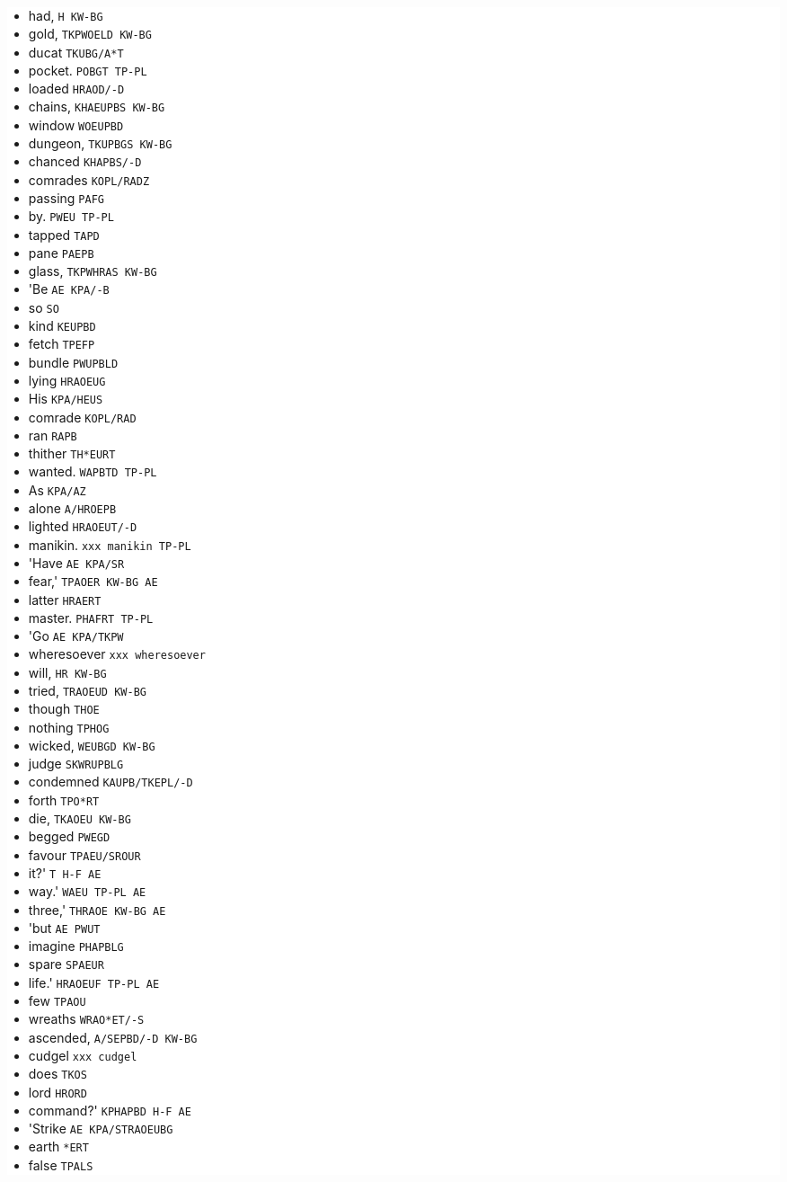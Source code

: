 * had, `H KW-BG`
* gold, `TKPWOELD KW-BG`
* ducat `TKUBG/A*T`
* pocket. `POBGT TP-PL`
* loaded `HRAOD/-D`
* chains, `KHAEUPBS KW-BG`
* window `WOEUPBD`
* dungeon, `TKUPBGS KW-BG`
* chanced `KHAPBS/-D`
* comrades `KOPL/RADZ`
* passing `PAFG`
* by. `PWEU TP-PL`
* tapped `TAPD`
* pane `PAEPB`
* glass, `TKPWHRAS KW-BG`
* 'Be `AE KPA/-B`
* so `SO`
* kind `KEUPBD`
* fetch `TPEFP`
* bundle `PWUPBLD`
* lying `HRAOEUG`
* His `KPA/HEUS`
* comrade `KOPL/RAD`
* ran `RAPB`
* thither `TH*EURT`
* wanted. `WAPBTD TP-PL`
* As `KPA/AZ`
* alone `A/HROEPB`
* lighted `HRAOEUT/-D`
* manikin. `xxx manikin TP-PL`
* 'Have `AE KPA/SR`
* fear,' `TPAOER KW-BG AE`
* latter `HRAERT`
* master. `PHAFRT TP-PL`
* 'Go `AE KPA/TKPW`
* wheresoever `xxx wheresoever`
* will, `HR KW-BG`
* tried, `TRAOEUD KW-BG`
* though `THOE`
* nothing `TPHOG`
* wicked, `WEUBGD KW-BG`
* judge `SKWRUPBLG`
* condemned `KAUPB/TKEPL/-D`
* forth `TPO*RT`
* die, `TKAOEU KW-BG`
* begged `PWEGD`
* favour `TPAEU/SROUR`
* it?' `T H-F AE`
* way.' `WAEU TP-PL AE`
* three,' `THRAOE KW-BG AE`
* 'but `AE PWUT`
* imagine `PHAPBLG`
* spare `SPAEUR`
* life.' `HRAOEUF TP-PL AE`
* few `TPAOU`
* wreaths `WRAO*ET/-S`
* ascended, `A/SEPBD/-D KW-BG`
* cudgel `xxx cudgel`
* does `TKOS`
* lord `HRORD`
* command?' `KPHAPBD H-F AE`
* 'Strike `AE KPA/STRAOEUBG`
* earth `*ERT`
* false `TPALS`